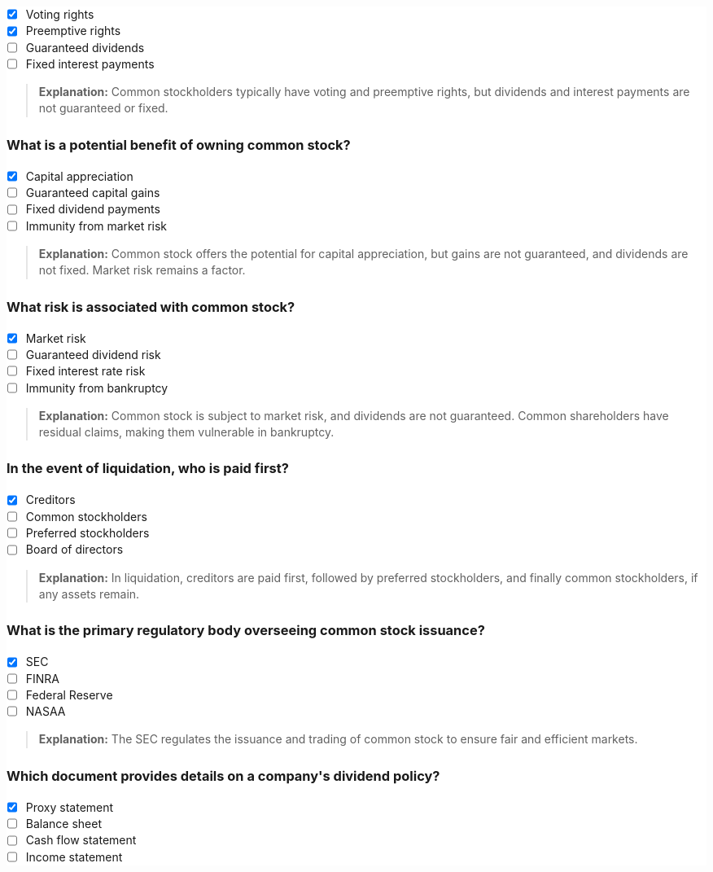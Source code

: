 - [x] Voting rights
- [x] Preemptive rights
- [ ] Guaranteed dividends
- [ ] Fixed interest payments

> **Explanation:** Common stockholders typically have voting and preemptive rights, but dividends and interest payments are not guaranteed or fixed.

### What is a potential benefit of owning common stock?

- [x] Capital appreciation
- [ ] Guaranteed capital gains
- [ ] Fixed dividend payments
- [ ] Immunity from market risk

> **Explanation:** Common stock offers the potential for capital appreciation, but gains are not guaranteed, and dividends are not fixed. Market risk remains a factor.

### What risk is associated with common stock?

- [x] Market risk
- [ ] Guaranteed dividend risk
- [ ] Fixed interest rate risk
- [ ] Immunity from bankruptcy

> **Explanation:** Common stock is subject to market risk, and dividends are not guaranteed. Common shareholders have residual claims, making them vulnerable in bankruptcy.

### In the event of liquidation, who is paid first?

- [x] Creditors
- [ ] Common stockholders
- [ ] Preferred stockholders
- [ ] Board of directors

> **Explanation:** In liquidation, creditors are paid first, followed by preferred stockholders, and finally common stockholders, if any assets remain.

### What is the primary regulatory body overseeing common stock issuance?

- [x] SEC
- [ ] FINRA
- [ ] Federal Reserve
- [ ] NASAA

> **Explanation:** The SEC regulates the issuance and trading of common stock to ensure fair and efficient markets.

### Which document provides details on a company's dividend policy?

- [x] Proxy statement
- [ ] Balance sheet
- [ ] Cash flow statement
- [ ] Income statement
